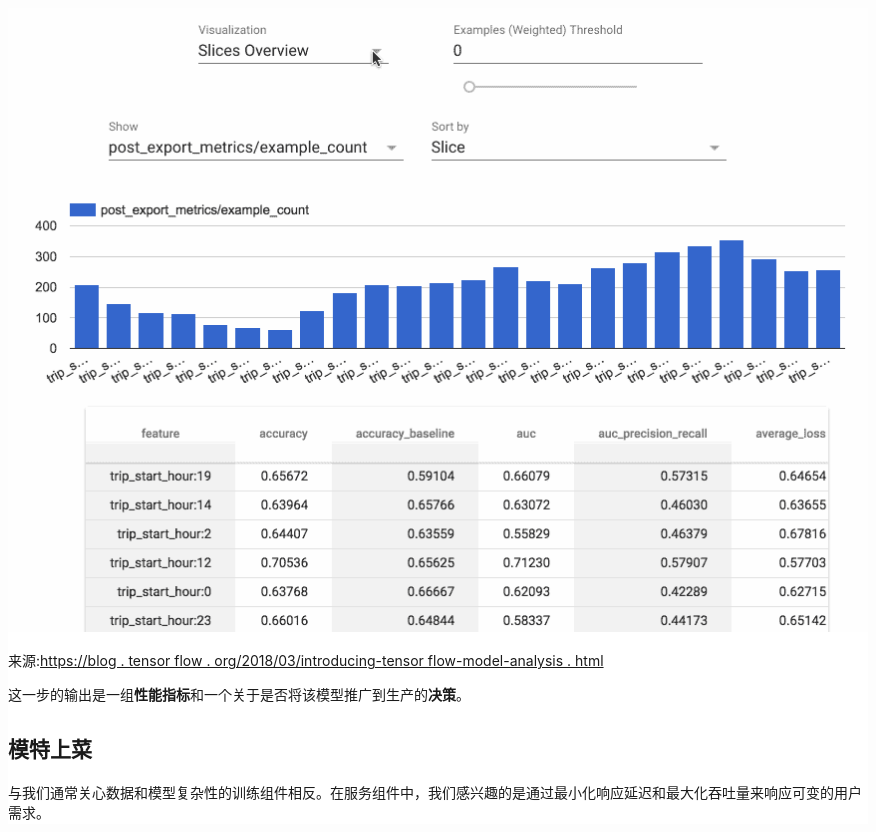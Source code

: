 ![](img/a967a2b0b260d9d6513ca2b40828b83b.png)

来源:[https://blog . tensor flow . org/2018/03/introducing-tensor flow-model-analysis . html](https://blog.tensorflow.org/2018/03/introducing-tensorflow-model-analysis.html)

这一步的输出是一组**性能指标**和一个关于是否将该模型推广到生产的**决策**。

## **模特上菜**

与我们通常关心数据和模型复杂性的训练组件相反。在服务组件中，我们感兴趣的是通过最小化响应延迟和最大化吞吐量来响应可变的用户需求。
